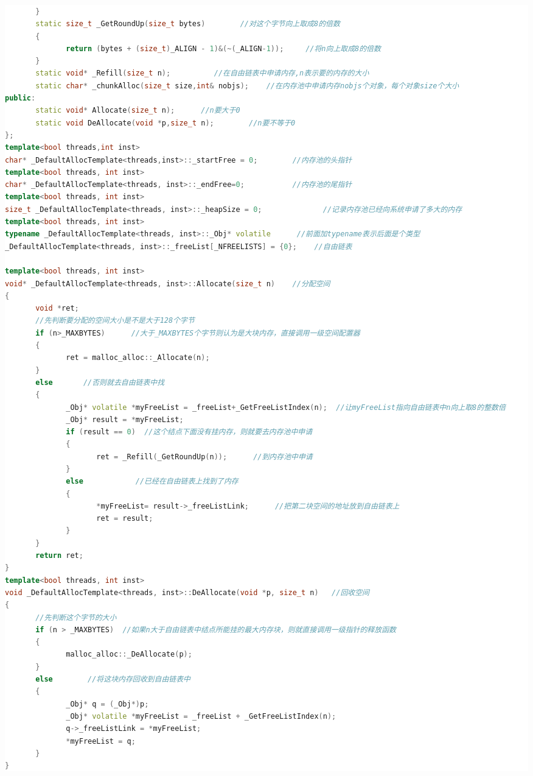 ```cpp
       }
       static size_t _GetRoundUp(size_t bytes)        //对这个字节向上取成8的倍数
       {
              return (bytes + (size_t)_ALIGN - 1)&(~(_ALIGN-1));     //将n向上取成8的倍数
       }
       static void* _Refill(size_t n);          //在自由链表中申请内存,n表示要的内存的大小
       static char* _chunkAlloc(size_t size,int& nobjs);    //在内存池中申请内存nobjs个对象，每个对象size个大小
public:
       static void* Allocate(size_t n);      //n要大于0
       static void DeAllocate(void *p,size_t n);        //n要不等于0
};
template<bool threads,int inst>
char* _DefaultAllocTemplate<threads,inst>::_startFree = 0;        //内存池的头指针
template<bool threads, int inst>
char* _DefaultAllocTemplate<threads, inst>::_endFree=0;           //内存池的尾指针
template<bool threads, int inst>
size_t _DefaultAllocTemplate<threads, inst>::_heapSize = 0;              //记录内存池已经向系统申请了多大的内存
template<bool threads, int inst>
typename _DefaultAllocTemplate<threads, inst>::_Obj* volatile      //前面加typename表示后面是个类型
_DefaultAllocTemplate<threads, inst>::_freeList[_NFREELISTS] = {0};    //自由链表
 
template<bool threads, int inst>
void* _DefaultAllocTemplate<threads, inst>::Allocate(size_t n)    //分配空间
{
       void *ret;
       //先判断要分配的空间大小是不是大于128个字节
       if (n>_MAXBYTES)      //大于_MAXBYTES个字节则认为是大块内存，直接调用一级空间配置器
       {
              ret = malloc_alloc::_Allocate(n);
       }
       else       //否则就去自由链表中找
       {
              _Obj* volatile *myFreeList = _freeList+_GetFreeListIndex(n);  //让myFreeList指向自由链表中n向上取8的整数倍
              _Obj* result = *myFreeList;
              if (result == 0)  //这个结点下面没有挂内存，则就要去内存池中申请
              {
                     ret = _Refill(_GetRoundUp(n));      //到内存池中申请
              }
              else            //已经在自由链表上找到了内存
              {
                     *myFreeList= result->_freeListLink;      //把第二块空间的地址放到自由链表上
                     ret = result;
              }
       }
       return ret;
}
template<bool threads, int inst>
void _DefaultAllocTemplate<threads, inst>::DeAllocate(void *p, size_t n)   //回收空间
{
       //先判断这个字节的大小
       if (n > _MAXBYTES)  //如果n大于自由链表中结点所能挂的最大内存块，则就直接调用一级指针的释放函数
       {
              malloc_alloc::_DeAllocate(p);
       }
       else        //将这块内存回收到自由链表中
       {
              _Obj* q = (_Obj*)p;
              _Obj* volatile *myFreeList = _freeList + _GetFreeListIndex(n);
              q->_freeListLink = *myFreeList;
              *myFreeList = q;
       }
}
```